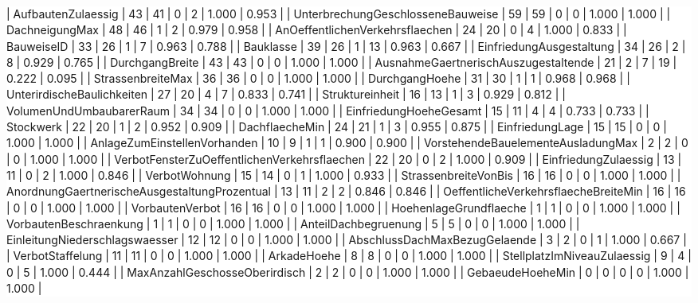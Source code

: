 | AufbautenZulaessig | 43 | 41 | 0 | 2 | 1.000 | 0.953 | 
| UnterbrechungGeschlosseneBauweise | 59 | 59 | 0 | 0 | 1.000 | 1.000 | 
| DachneigungMax | 48 | 46 | 1 | 2 | 0.979 | 0.958 | 
| AnOeffentlichenVerkehrsflaechen | 24 | 20 | 0 | 4 | 1.000 | 0.833 | 
| BauweiseID | 33 | 26 | 1 | 7 | 0.963 | 0.788 | 
| Bauklasse | 39 | 26 | 1 | 13 | 0.963 | 0.667 | 
| EinfriedungAusgestaltung | 34 | 26 | 2 | 8 | 0.929 | 0.765 | 
| DurchgangBreite | 43 | 43 | 0 | 0 | 1.000 | 1.000 | 
| AusnahmeGaertnerischAuszugestaltende | 21 | 2 | 7 | 19 | 0.222 | 0.095 | 
| StrassenbreiteMax | 36 | 36 | 0 | 0 | 1.000 | 1.000 | 
| DurchgangHoehe | 31 | 30 | 1 | 1 | 0.968 | 0.968 | 
| UnterirdischeBaulichkeiten | 27 | 20 | 4 | 7 | 0.833 | 0.741 | 
| Struktureinheit | 16 | 13 | 1 | 3 | 0.929 | 0.812 | 
| VolumenUndUmbaubarerRaum | 34 | 34 | 0 | 0 | 1.000 | 1.000 | 
| EinfriedungHoeheGesamt | 15 | 11 | 4 | 4 | 0.733 | 0.733 | 
| Stockwerk | 22 | 20 | 1 | 2 | 0.952 | 0.909 | 
| DachflaecheMin | 24 | 21 | 1 | 3 | 0.955 | 0.875 | 
| EinfriedungLage | 15 | 15 | 0 | 0 | 1.000 | 1.000 | 
| AnlageZumEinstellenVorhanden | 10 | 9 | 1 | 1 | 0.900 | 0.900 | 
| VorstehendeBauelementeAusladungMax | 2 | 2 | 0 | 0 | 1.000 | 1.000 | 
| VerbotFensterZuOeffentlichenVerkehrsflaechen | 22 | 20 | 0 | 2 | 1.000 | 0.909 | 
| EinfriedungZulaessig | 13 | 11 | 0 | 2 | 1.000 | 0.846 | 
| VerbotWohnung | 15 | 14 | 0 | 1 | 1.000 | 0.933 | 
| StrassenbreiteVonBis | 16 | 16 | 0 | 0 | 1.000 | 1.000 | 
| AnordnungGaertnerischeAusgestaltungProzentual | 13 | 11 | 2 | 2 | 0.846 | 0.846 | 
| OeffentlicheVerkehrsflaecheBreiteMin | 16 | 16 | 0 | 0 | 1.000 | 1.000 | 
| VorbautenVerbot | 16 | 16 | 0 | 0 | 1.000 | 1.000 | 
| HoehenlageGrundflaeche | 1 | 1 | 0 | 0 | 1.000 | 1.000 | 
| VorbautenBeschraenkung | 1 | 1 | 0 | 0 | 1.000 | 1.000 | 
| AnteilDachbegruenung | 5 | 5 | 0 | 0 | 1.000 | 1.000 | 
| EinleitungNiederschlagswaesser | 12 | 12 | 0 | 0 | 1.000 | 1.000 | 
| AbschlussDachMaxBezugGelaende | 3 | 2 | 0 | 1 | 1.000 | 0.667 | 
| VerbotStaffelung | 11 | 11 | 0 | 0 | 1.000 | 1.000 | 
| ArkadeHoehe | 8 | 8 | 0 | 0 | 1.000 | 1.000 | 
| StellplatzImNiveauZulaessig | 9 | 4 | 0 | 5 | 1.000 | 0.444 | 
| MaxAnzahlGeschosseOberirdisch | 2 | 2 | 0 | 0 | 1.000 | 1.000 | 
| GebaeudeHoeheMin | 0 | 0 | 0 | 0 | 1.000 | 1.000 | 